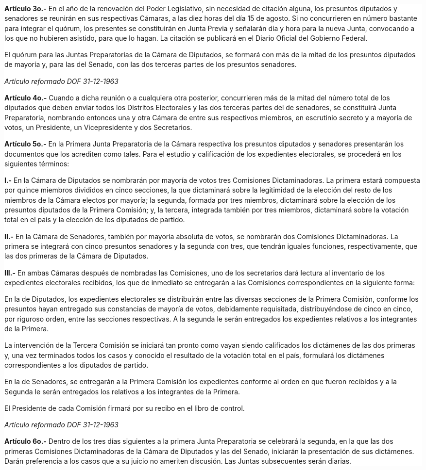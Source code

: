 **Artículo 3o.-** En el año de la renovación del Poder Legislativo, sin necesidad de citación alguna, los presuntos diputados y senadores se reunirán en sus respectivas Cámaras, a las diez horas del día 15 de agosto. Si no concurrieren en número bastante para integrar el quórum, los presentes se constituirán en Junta Previa y señalarán día y hora para la nueva Junta, convocando a los que no hubieren asistido, para que lo hagan. La citación se publicará en el Diario Oficial del Gobierno Federal.

El quórum para las Juntas Preparatorias de la Cámara de Diputados, se formará con más de la mitad de los presuntos diputados de mayoría y, para las del Senado, con las dos terceras partes de los presuntos senadores.

*Artículo reformado DOF 31-12-1963*

**Artículo 4o.-** Cuando a dicha reunión o a cualquiera otra posterior, concurrieren más de la mitad del número total de los diputados que deben enviar todos los Distritos Electorales y las dos terceras partes del de senadores, se constituirá Junta Preparatoria, nombrando entonces una y otra Cámara de entre sus respectivos miembros, en escrutinio secreto y a mayoría de votos, un Presidente, un Vicepresidente y dos Secretarios.

**Artículo 5o.-** En la Primera Junta Preparatoria de la Cámara respectiva los presuntos diputados y senadores presentarán los documentos que los acrediten como tales. Para el estudio y calificación de los expedientes electorales, se procederá en los siguientes términos:

**I.-** En la Cámara de Diputados se nombrarán por mayoría de votos tres Comisiones Dictaminadoras. La primera estará compuesta por quince miembros divididos en cinco secciones, la que dictaminará sobre la legitimidad de la elección del resto de los miembros de la Cámara electos por mayoría; la segunda, formada por tres miembros, dictaminará sobre la elección de los presuntos diputados de la Primera Comisión; y, la tercera, integrada también por tres miembros, dictaminará sobre la votación total en el país y la elección de los diputados de partido.

**II.-** En la Cámara de Senadores, también por mayoría absoluta de votos, se nombrarán dos Comisiones Dictaminadoras. La primera se integrará con cinco presuntos senadores y la segunda con tres, que tendrán iguales funciones, respectivamente, que las dos primeras de la Cámara de Diputados.

**III.-** En ambas Cámaras después de nombradas las Comisiones, uno de los secretarios dará lectura al inventario de los expedientes electorales recibidos, los que de inmediato se entregarán a las Comisiones correspondientes en la siguiente forma:

En la de Diputados, los expedientes electorales se distribuirán entre las diversas secciones de la Primera Comisión, conforme los presuntos hayan entregado sus constancias de mayoría de votos, debidamente requisitada, distribuyéndose de cinco en cinco, por riguroso orden, entre las secciones respectivas. A la segunda le serán entregados los expedientes relativos a los integrantes de la Primera.

La intervención de la Tercera Comisión se iniciará tan pronto como vayan siendo calificados los dictámenes de las dos primeras y, una vez terminados todos los casos y conocido el resultado de la votación total en el país, formulará los dictámenes correspondientes a los diputados de partido.

En la de Senadores, se entregarán a la Primera Comisión los expedientes conforme al orden en que fueron recibidos y a la Segunda le serán entregados los relativos a los integrantes de la Primera.

El Presidente de cada Comisión firmará por su recibo en el libro de control.

*Artículo reformado DOF 31-12-1963*

**Artículo 6o.-** Dentro de los tres días siguientes a la primera Junta Preparatoria se celebrará la segunda, en la que las dos primeras Comisiones Dictaminadoras de la Cámara de Diputados y las del Senado, iniciarán la presentación de sus dictámenes. Darán preferencia a los casos que a su juicio no ameriten discusión. Las Juntas subsecuentes serán diarias.
